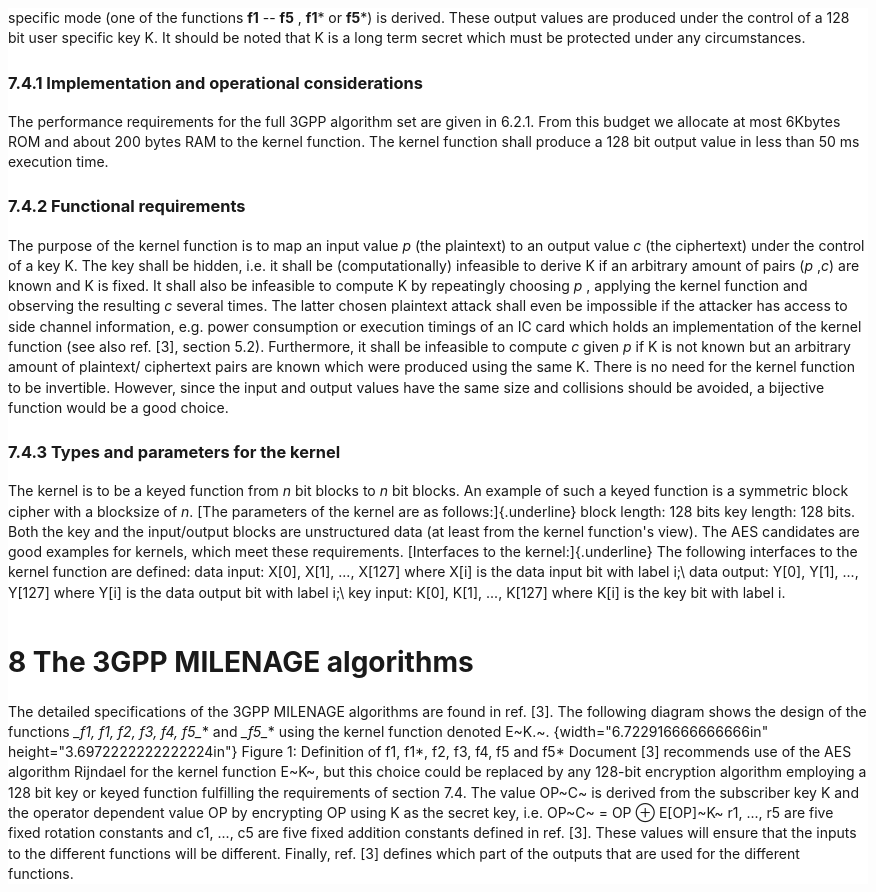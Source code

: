 specific mode (one of the functions **f1** \-- **f5** , **f1*** or **f5***) is
derived. These output values are produced under the control of a 128 bit user
specific key K. It should be noted that K is a long term secret which must be
protected under any circumstances.
### 7.4.1 Implementation and operational considerations
The performance requirements for the full 3GPP algorithm set are given in
6.2.1. From this budget we allocate at most 6Kbytes ROM and about 200 bytes
RAM to the kernel function. The kernel function shall produce a 128 bit output
value in less than 50 ms execution time.
### 7.4.2 Functional requirements
The purpose of the kernel function is to map an input value _p_ (the
plaintext) to an output value _c_ (the ciphertext) under the control of a key
K. The key shall be hidden, i.e. it shall be (computationally) infeasible to
derive K if an arbitrary amount of pairs (_p_ ,_c_) are known and K is fixed.
It shall also be infeasible to compute K by repeatingly choosing _p_ ,
applying the kernel function and observing the resulting _c_ several times.
The latter chosen plaintext attack shall even be impossible if the attacker
has access to side channel information, e.g. power consumption or execution
timings of an IC card which holds an implementation of the kernel function
(see also ref. [3], section 5.2).
Furthermore, it shall be infeasible to compute _c_ given _p_ if K is not known
but an arbitrary amount of plaintext/ ciphertext pairs are known which were
produced using the same K.
There is no need for the kernel function to be invertible. However, since the
input and output values have the same size and collisions should be avoided, a
bijective function would be a good choice.
### 7.4.3 Types and parameters for the kernel
The kernel is to be a keyed function from _n_ bit blocks to _n_ bit blocks. An
example of such a keyed function is a symmetric block cipher with a blocksize
of _n_.
[The parameters of the kernel are as follows:]{.underline}
block length: 128 bits
key length: 128 bits.
Both the key and the input/output blocks are unstructured data (at least from
the kernel function\'s view).
The AES candidates are good examples for kernels, which meet these
requirements.
[Interfaces to the kernel:]{.underline}
The following interfaces to the kernel function are defined:
data input: X[0], X[1], ..., X[127] where X[i] is the data input bit with
label i;\ data output: Y[0], Y[1], ..., Y[127] where Y[i] is the data output
bit with label i;\ key input: K[0], K[1], ..., K[127] where K[i] is the key
bit with label i.
# 8 The 3GPP MILENAGE algorithms
The detailed specifications of the 3GPP MILENAGE algorithms are found in ref.
[3]. The following diagram shows the design of the functions **_f1, f1*, f2,
f3, f4, f5_** and **_f5*_** using the kernel function denoted E~K.~.
{width="6.722916666666666in" height="3.6972222222222224in"}
Figure 1: Definition of f1, f1*, f2, f3, f4, f5 and f5*
Document [3] recommends use of the AES algorithm Rijndael for the kernel
function E~K~, but this choice could be replaced by any 128-bit encryption
algorithm employing a 128 bit key or keyed function fulfilling the
requirements of section 7.4. The value OP~C~ is derived from the subscriber
key K and the operator dependent value OP by encrypting OP using K as the
secret key, i.e.
OP~C~ = OP ⊕ E[OP]~K~
r1, ..., r5 are five fixed rotation constants and c1, ..., c5 are five fixed
addition constants defined in ref. [3]. These values will ensure that the
inputs to the different functions will be different. Finally, ref. [3] defines
which part of the outputs that are used for the different functions.